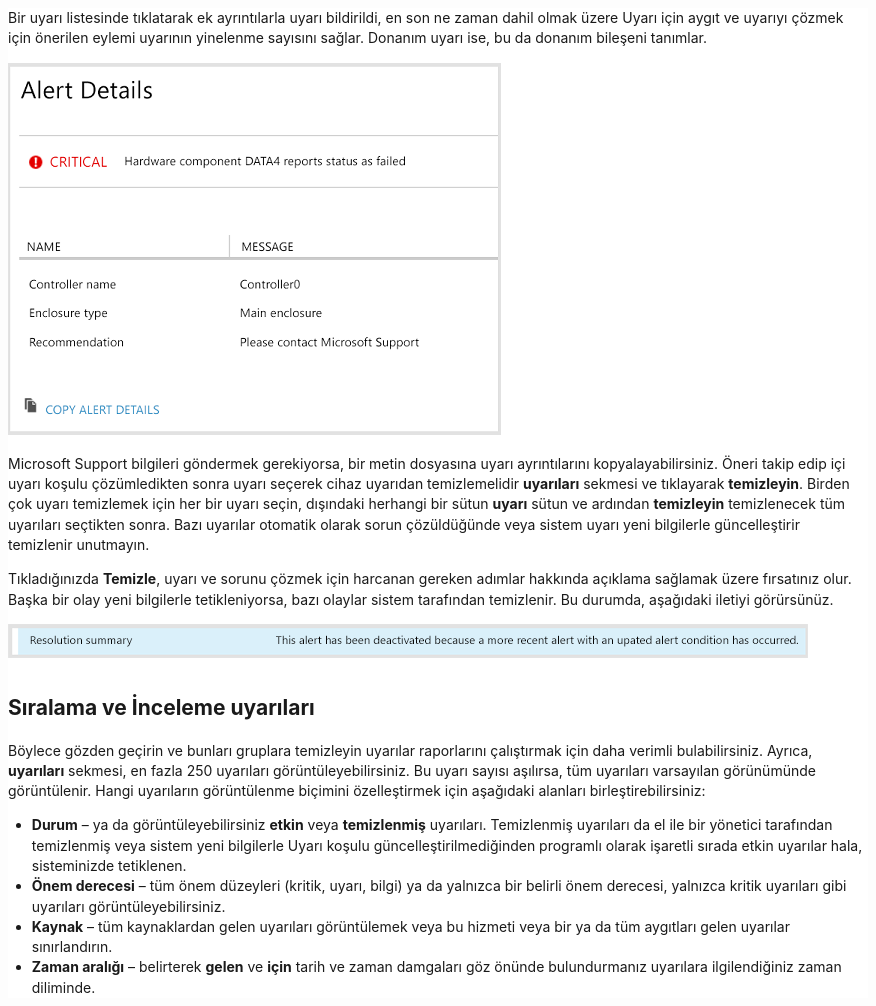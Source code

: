 Bir uyarı listesinde tıklatarak ek ayrıntılarla uyarı bildirildi, en son ne zaman dahil olmak üzere Uyarı için aygıt ve uyarıyı çözmek için önerilen eylemi uyarının yinelenme sayısını sağlar. Donanım uyarı ise, bu da donanım bileşeni tanımlar.

![Donanım uyarı örneği](./media/storsimple-manage-alerts/admin_alerts_hardware.png)

Microsoft Support bilgileri göndermek gerekiyorsa, bir metin dosyasına uyarı ayrıntılarını kopyalayabilirsiniz. Öneri takip edip içi uyarı koşulu çözümledikten sonra uyarı seçerek cihaz uyarıdan temizlemelidir **uyarıları** sekmesi ve tıklayarak **temizleyin**. Birden çok uyarı temizlemek için her bir uyarı seçin, dışındaki herhangi bir sütun **uyarı** sütun ve ardından **temizleyin** temizlenecek tüm uyarıları seçtikten sonra. Bazı uyarılar otomatik olarak sorun çözüldüğünde veya sistem uyarı yeni bilgilerle güncelleştirir temizlenir unutmayın.

Tıkladığınızda **Temizle**, uyarı ve sorunu çözmek için harcanan gereken adımlar hakkında açıklama sağlamak üzere fırsatınız olur. Başka bir olay yeni bilgilerle tetikleniyorsa, bazı olaylar sistem tarafından temizlenir. Bu durumda, aşağıdaki iletiyi görürsünüz.

![Temiz uyarı iletisi](./media/storsimple-manage-alerts/admin_alerts_system_clear.png)

## <a name="sort-and-review-alerts"></a>Sıralama ve İnceleme uyarıları
Böylece gözden geçirin ve bunları gruplara temizleyin uyarılar raporlarını çalıştırmak için daha verimli bulabilirsiniz. Ayrıca, **uyarıları** sekmesi, en fazla 250 uyarıları görüntüleyebilirsiniz. Bu uyarı sayısı aşılırsa, tüm uyarıları varsayılan görünümünde görüntülenir. Hangi uyarıların görüntülenme biçimini özelleştirmek için aşağıdaki alanları birleştirebilirsiniz:

* **Durum** – ya da görüntüleyebilirsiniz **etkin** veya **temizlenmiş** uyarıları. Temizlenmiş uyarıları da el ile bir yönetici tarafından temizlenmiş veya sistem yeni bilgilerle Uyarı koşulu güncelleştirilmediğinden programlı olarak işaretli sırada etkin uyarılar hala, sisteminizde tetiklenen.
* **Önem derecesi** – tüm önem düzeyleri (kritik, uyarı, bilgi) ya da yalnızca bir belirli önem derecesi, yalnızca kritik uyarıları gibi uyarıları görüntüleyebilirsiniz.
* **Kaynak** – tüm kaynaklardan gelen uyarıları görüntülemek veya bu hizmeti veya bir ya da tüm aygıtları gelen uyarılar sınırlandırın.
* **Zaman aralığı** – belirterek **gelen** ve **için** tarih ve zaman damgaları göz önünde bulundurmanız uyarılara ilgilendiğiniz zaman diliminde.

